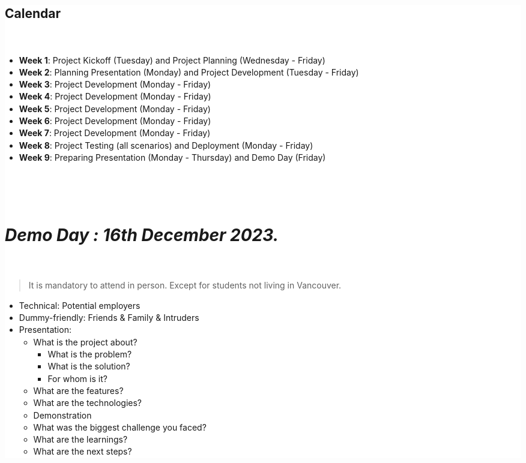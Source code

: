## Calendar

​

-   **Week 1**: Project Kickoff (Tuesday) and Project Planning (Wednesday - Friday)
-   **Week 2**: Planning Presentation (Monday) and Project Development (Tuesday - Friday)
-   **Week 3**: Project Development (Monday - Friday)
-   **Week 4**: Project Development (Monday - Friday)
-   **Week 5**: Project Development (Monday - Friday)
-   **Week 6**: Project Development (Monday - Friday)
-   **Week 7**: Project Development (Monday - Friday)
-   **Week 8**: Project Testing (all scenarios) and Deployment (Monday - Friday)
-   **Week 9**: Preparing Presentation (Monday - Thursday) and Demo Day (Friday)
    ​

#

​

# _Demo Day : 16th December 2023._

​

> It is mandatory to attend in person. Except for students not living in Vancouver.
> ​

-   Technical: Potential employers
-   Dummy-friendly: Friends & Family & Intruders
    ​
-   Presentation:
    -   What is the project about?
        -   What is the problem?
        -   What is the solution?
        -   For whom is it?
    -   What are the features?
    -   What are the technologies?
    -   Demonstration
    -   What was the biggest challenge you faced?
    -   What are the learnings?
    -   What are the next steps?
